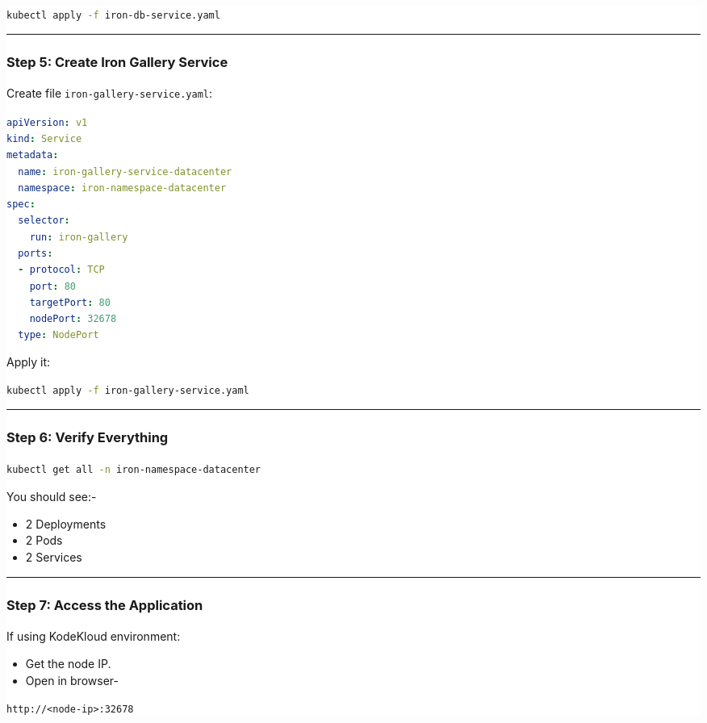 ```bash
kubectl apply -f iron-db-service.yaml
```

---

### Step 5: Create Iron Gallery Service

Create file `iron-gallery-service.yaml`:

```yaml
apiVersion: v1
kind: Service
metadata:
  name: iron-gallery-service-datacenter
  namespace: iron-namespace-datacenter
spec:
  selector:
    run: iron-gallery
  ports:
  - protocol: TCP
    port: 80
    targetPort: 80
    nodePort: 32678
  type: NodePort
```

Apply it:

```bash
kubectl apply -f iron-gallery-service.yaml
```

---

### Step 6: Verify Everything

```bash
kubectl get all -n iron-namespace-datacenter
```

You should see:-

- 2 Deployments
- 2 Pods
- 2 Services

---

### Step 7: Access the Application

If using KodeKloud environment:

- Get the node IP.
- Open in browser-

```
http://<node-ip>:32678
```
